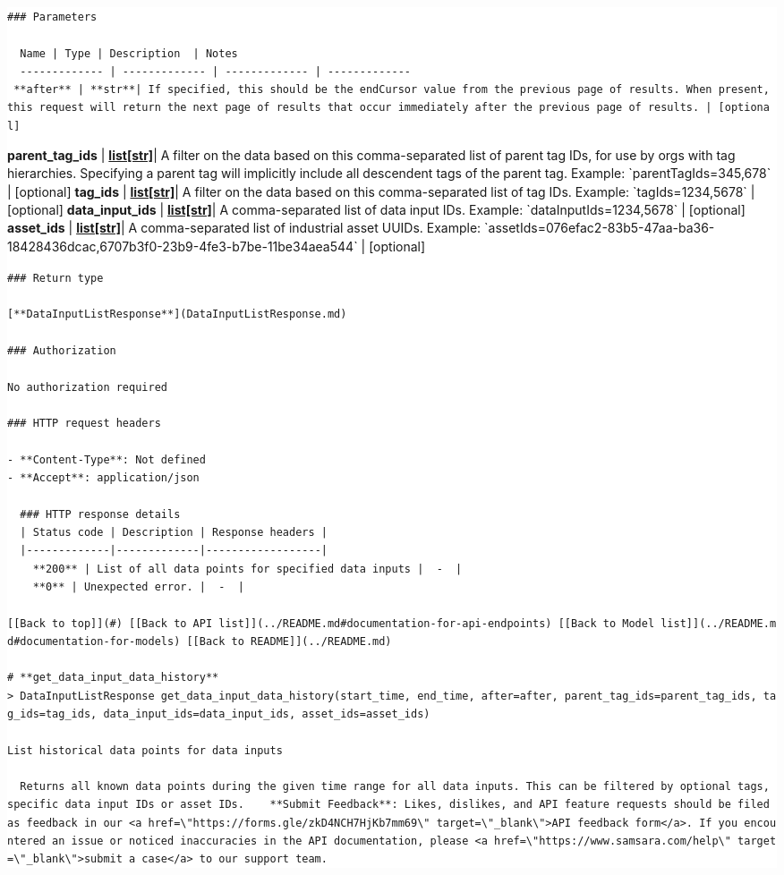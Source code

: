     ### Parameters
    
      Name | Type | Description  | Notes
      ------------- | ------------- | ------------- | -------------
     **after** | **str**| If specified, this should be the endCursor value from the previous page of results. When present, this request will return the next page of results that occur immediately after the previous page of results. | [optional] 
 **parent_tag_ids** | [**list[str]**](str.md)| A filter on the data based on this comma-separated list of parent tag IDs, for use by orgs with tag hierarchies. Specifying a parent tag will implicitly include all descendent tags of the parent tag. Example: &#x60;parentTagIds&#x3D;345,678&#x60; | [optional] 
 **tag_ids** | [**list[str]**](str.md)| A filter on the data based on this comma-separated list of tag IDs. Example: &#x60;tagIds&#x3D;1234,5678&#x60; | [optional] 
 **data_input_ids** | [**list[str]**](str.md)| A comma-separated list of data input IDs. Example: &#x60;dataInputIds&#x3D;1234,5678&#x60; | [optional] 
 **asset_ids** | [**list[str]**](str.md)| A comma-separated list of industrial asset UUIDs. Example: &#x60;assetIds&#x3D;076efac2-83b5-47aa-ba36-18428436dcac,6707b3f0-23b9-4fe3-b7be-11be34aea544&#x60; | [optional] 

    ### Return type

    [**DataInputListResponse**](DataInputListResponse.md)

    ### Authorization

    No authorization required

    ### HTTP request headers

    - **Content-Type**: Not defined
    - **Accept**: application/json

      ### HTTP response details
      | Status code | Description | Response headers |
      |-------------|-------------|------------------|
        **200** | List of all data points for specified data inputs |  -  |
        **0** | Unexpected error. |  -  |

    [[Back to top]](#) [[Back to API list]](../README.md#documentation-for-api-endpoints) [[Back to Model list]](../README.md#documentation-for-models) [[Back to README]](../README.md)

    # **get_data_input_data_history**
    > DataInputListResponse get_data_input_data_history(start_time, end_time, after=after, parent_tag_ids=parent_tag_ids, tag_ids=tag_ids, data_input_ids=data_input_ids, asset_ids=asset_ids)

    List historical data points for data inputs

      Returns all known data points during the given time range for all data inputs. This can be filtered by optional tags, specific data input IDs or asset IDs.    **Submit Feedback**: Likes, dislikes, and API feature requests should be filed as feedback in our <a href=\"https://forms.gle/zkD4NCH7HjKb7mm69\" target=\"_blank\">API feedback form</a>. If you encountered an issue or noticed inaccuracies in the API documentation, please <a href=\"https://www.samsara.com/help\" target=\"_blank\">submit a case</a> to our support team.
